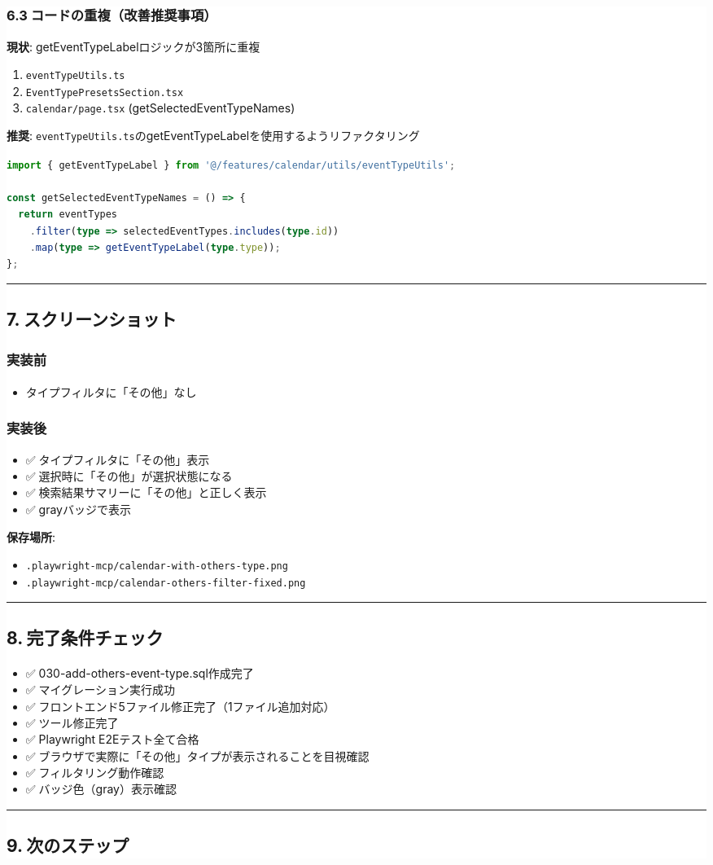 ### 6.3 コードの重複（改善推奨事項）
**現状**: getEventTypeLabelロジックが3箇所に重複
1. `eventTypeUtils.ts`
2. `EventTypePresetsSection.tsx`
3. `calendar/page.tsx` (getSelectedEventTypeNames)

**推奨**: `eventTypeUtils.ts`のgetEventTypeLabelを使用するようリファクタリング
```typescript
import { getEventTypeLabel } from '@/features/calendar/utils/eventTypeUtils';

const getSelectedEventTypeNames = () => {
  return eventTypes
    .filter(type => selectedEventTypes.includes(type.id))
    .map(type => getEventTypeLabel(type.type));
};
```

---

## 7. スクリーンショット

### 実装前
- タイプフィルタに「その他」なし

### 実装後
- ✅ タイプフィルタに「その他」表示
- ✅ 選択時に「その他」が選択状態になる
- ✅ 検索結果サマリーに「その他」と正しく表示
- ✅ grayバッジで表示

**保存場所**:
- `.playwright-mcp/calendar-with-others-type.png`
- `.playwright-mcp/calendar-others-filter-fixed.png`

---

## 8. 完了条件チェック

- ✅ 030-add-others-event-type.sql作成完了
- ✅ マイグレーション実行成功
- ✅ フロントエンド5ファイル修正完了（1ファイル追加対応）
- ✅ ツール修正完了
- ✅ Playwright E2Eテスト全て合格
- ✅ ブラウザで実際に「その他」タイプが表示されることを目視確認
- ✅ フィルタリング動作確認
- ✅ バッジ色（gray）表示確認

---

## 9. 次のステップ
